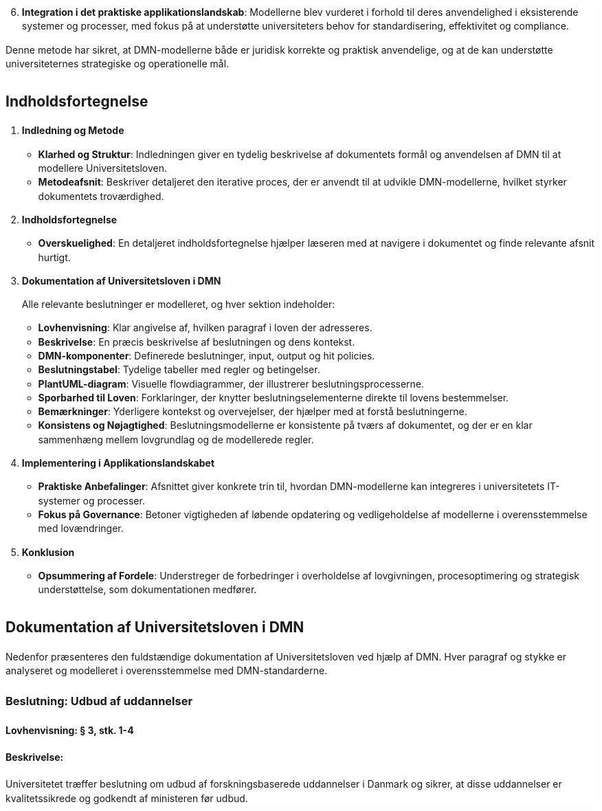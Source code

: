 6. **Integration i det praktiske applikationslandskab**: Modellerne blev vurderet i forhold til deres anvendelighed i eksisterende systemer og processer, med fokus på at understøtte universiteters behov for standardisering, effektivitet og compliance.

Denne metode har sikret, at DMN-modellerne både er juridisk korrekte og praktisk anvendelige, og at de kan understøtte universiteternes strategiske og operationelle mål.

## **Indholdsfortegnelse**

1. **Indledning og Metode**
    - **Klarhed og Struktur**: Indledningen giver en tydelig beskrivelse af dokumentets formål og anvendelsen af DMN til at modellere Universitetsloven.
    - **Metodeafsnit**: Beskriver detaljeret den iterative proces, der er anvendt til at udvikle DMN-modellerne, hvilket styrker dokumentets troværdighed.
2. **Indholdsfortegnelse**
    - **Overskuelighed**: En detaljeret indholdsfortegnelse hjælper læseren med at navigere i dokumentet og finde relevante afsnit hurtigt.
3. **Dokumentation af Universitetsloven i DMN**

    Alle relevante beslutninger er modelleret, og hver sektion indeholder:
    - **Lovhenvisning**: Klar angivelse af, hvilken paragraf i loven der adresseres.
    - **Beskrivelse**: En præcis beskrivelse af beslutningen og dens kontekst.
    - **DMN-komponenter**: Definerede beslutninger, input, output og hit policies.
    - **Beslutningstabel**: Tydelige tabeller med regler og betingelser.
    - **PlantUML-diagram**: Visuelle flowdiagrammer, der illustrerer beslutningsprocesserne.
    - **Sporbarhed til Loven**: Forklaringer, der knytter beslutningselementerne direkte til lovens bestemmelser.
    - **Bemærkninger**: Yderligere kontekst og overvejelser, der hjælper med at forstå beslutningerne.
    - **Konsistens og Nøjagtighed**: Beslutningsmodellerne er konsistente på tværs af dokumentet, og der er en klar sammenhæng mellem lovgrundlag og de modellerede regler.

4. **Implementering i Applikationslandskabet**
    - **Praktiske Anbefalinger**: Afsnittet giver konkrete trin til, hvordan DMN-modellerne kan integreres i universitetets IT-systemer og processer.
    - **Fokus på Governance**: Betoner vigtigheden af løbende opdatering og vedligeholdelse af modellerne i overensstemmelse med lovændringer.
5. **Konklusion**
    - **Opsummering af Fordele**: Understreger de forbedringer i overholdelse af lovgivningen, procesoptimering og strategisk understøttelse, som dokumentationen medfører.

## **Dokumentation af Universitetsloven i DMN**

Nedenfor præsenteres den fuldstændige dokumentation af Universitetsloven ved hjælp af DMN. Hver paragraf og stykke er analyseret og modelleret i overensstemmelse med DMN-standarderne.

### **Beslutning: Udbud af uddannelser**

#### **Lovhenvisning**: § 3, stk. 1-4

#### **Beskrivelse**: 
Universitetet træffer beslutning om udbud af forskningsbaserede uddannelser i Danmark og sikrer, at disse uddannelser er kvalitetssikrede og godkendt af ministeren før udbud.
